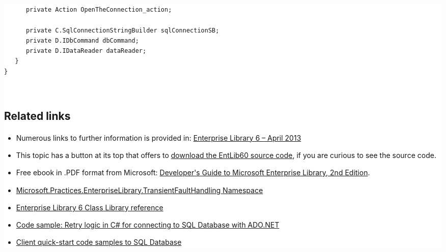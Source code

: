 ```
      private Action OpenTheConnection_action;

      private C.SqlConnectionStringBuilder sqlConnectionSB;
      private D.IDbCommand dbCommand;
      private D.IDataReader dataReader;
   }
}
```


&nbsp;


## Related links


- Numerous links to further information is provided in:
[Enterprise Library 6 – April 2013](http://msdn.microsoft.com/library/dn169621.aspx)
 - This topic has a button at its top that offers to [download the EntLib60 source code](http://go.microsoft.com/fwlink/p/?LinkID=290898), if you are curious to see the source code.


- Free ebook in .PDF format from Microsoft:
[Developer's Guide to Microsoft Enterprise Library, 2nd Edition](http://www.microsoft.com/download/details.aspx?id=41145).


- [Microsoft.Practices.EnterpriseLibrary.TransientFaultHandling Namespace](http://msdn.microsoft.com/library/microsoft.practices.enterpriselibrary.transientfaulthandling.aspx)


- [Enterprise Library 6 Class Library reference](http://msdn.microsoft.com/library/dn170426.aspx)


- [Code sample: Retry logic in C# for connecting to SQL Database with ADO.NET](sql-database-develop-csharp-retry-windows.md)


- [Client quick-start code samples to SQL Database](sql-database-develop-quick-start-client-code-samples.md)
